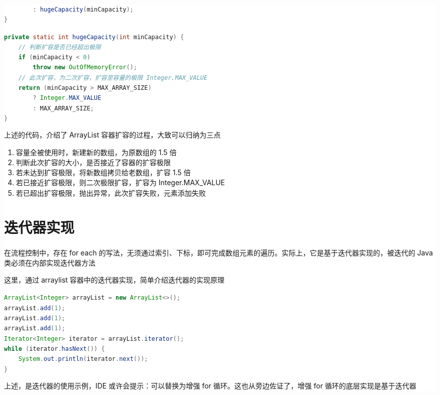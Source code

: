 ```java
        : hugeCapacity(minCapacity);
}
```

```java
private static int hugeCapacity(int minCapacity) {
    // 判断扩容是否已经超出极限
    if (minCapacity < 0)
        throw new OutOfMemoryError();
    // 此次扩容，为二次扩容，扩容至容量的极限 Integer.MAX_VALUE
    return (minCapacity > MAX_ARRAY_SIZE)
        ? Integer.MAX_VALUE
        : MAX_ARRAY_SIZE;
}
```

上述的代码，介绍了 ArrayList 容器扩容的过程，大致可以归纳为三点

1. 容量全被使用时，新建新的数组，为原数组的 1.5 倍
2. 判断此次扩容的大小，是否接近了容器的扩容极限
3. 若未达到扩容极限，将新数组拷贝给老数组，扩容 1.5 倍
4. 若已接近扩容极限，则二次极限扩容，扩容为 Integer.MAX_VALUE
5. 若已超出扩容极限，抛出异常，此次扩容失败，元素添加失败

# 迭代器实现

在流程控制中，存在 for each 的写法，无须通过索引、下标，即可完成数组元素的遍历。实际上，它是基于迭代器实现的，被迭代的 Java 类必须在内部实现迭代器方法

这里，通过 arraylist 容器中的迭代器实现，简单介绍迭代器的实现原理

```java
ArrayList<Integer> arrayList = new ArrayList<>();
arrayList.add(1);
arrayList.add(1);
arrayList.add(1);
Iterator<Integer> iterator = arrayList.iterator();
while (iterator.hasNext()) {
    System.out.println(iterator.next());
}
```

上述，是迭代器的使用示例，IDE 或许会提示：可以替换为增强 for 循环。这也从旁边佐证了，增强 for 循环的底层实现是基于迭代器




